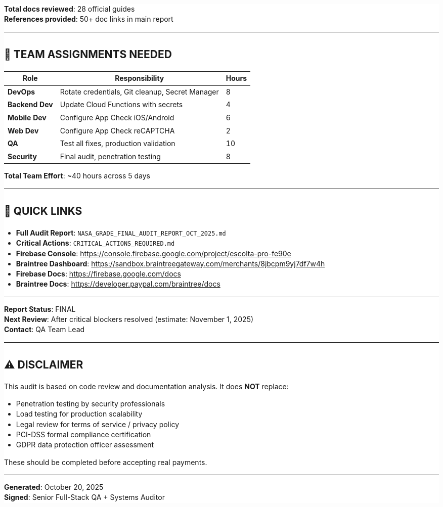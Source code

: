 **Total docs reviewed**: 28 official guides  
**References provided**: 50+ doc links in main report

---

## 👥 TEAM ASSIGNMENTS NEEDED

| Role | Responsibility | Hours |
|------|----------------|-------|
| **DevOps** | Rotate credentials, Git cleanup, Secret Manager | 8 |
| **Backend Dev** | Update Cloud Functions with secrets | 4 |
| **Mobile Dev** | Configure App Check iOS/Android | 6 |
| **Web Dev** | Configure App Check reCAPTCHA | 2 |
| **QA** | Test all fixes, production validation | 10 |
| **Security** | Final audit, penetration testing | 8 |

**Total Team Effort**: ~40 hours across 5 days

---

## 🔗 QUICK LINKS

- **Full Audit Report**: `NASA_GRADE_FINAL_AUDIT_REPORT_OCT_2025.md`
- **Critical Actions**: `CRITICAL_ACTIONS_REQUIRED.md`
- **Firebase Console**: https://console.firebase.google.com/project/escolta-pro-fe90e
- **Braintree Dashboard**: https://sandbox.braintreegateway.com/merchants/8jbcpm9yj7df7w4h
- **Firebase Docs**: https://firebase.google.com/docs
- **Braintree Docs**: https://developer.paypal.com/braintree/docs

---

**Report Status**: FINAL  
**Next Review**: After critical blockers resolved (estimate: November 1, 2025)  
**Contact**: QA Team Lead  

---

## ⚠️ DISCLAIMER

This audit is based on code review and documentation analysis. It does **NOT** replace:
- Penetration testing by security professionals
- Load testing for production scalability
- Legal review for terms of service / privacy policy
- PCI-DSS formal compliance certification
- GDPR data protection officer assessment

These should be completed before accepting real payments.

---

**Generated**: October 20, 2025  
**Signed**: Senior Full-Stack QA + Systems Auditor
